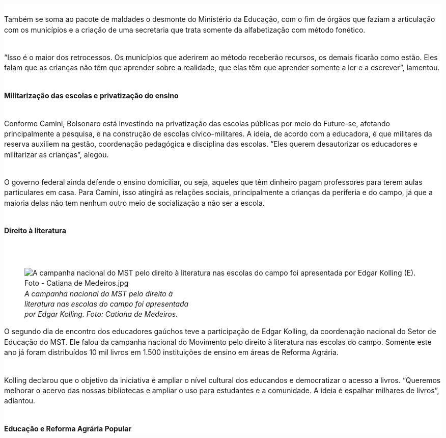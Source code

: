 <p><br />
Tamb&eacute;m se soma ao pacote de maldades o desmonte do Minist&eacute;rio da Educa&ccedil;&atilde;o, com o fim de &oacute;rg&atilde;os que faziam a articula&ccedil;&atilde;o com os munic&iacute;pios e a cria&ccedil;&atilde;o de uma secretaria que trata somente da alfabetiza&ccedil;&atilde;o com m&eacute;todo fon&eacute;tico.</p>

<p><br />
&ldquo;Isso &eacute; o maior dos retrocessos. Os munic&iacute;pios que aderirem ao m&eacute;todo receber&atilde;o recursos, os demais ficar&atilde;o como est&atilde;o. Eles falam que as crian&ccedil;as n&atilde;o t&ecirc;m que aprender sobre a realidade, que elas t&ecirc;m que aprender somente a ler e a escrever&rdquo;, lamentou.</p>

<p><br />
<strong>Militariza&ccedil;&atilde;o das escolas e privatiza&ccedil;&atilde;o do ensino</strong></p>

<p><br />
Conforme Camini, Bolsonaro est&aacute; investindo na privatiza&ccedil;&atilde;o das escolas p&uacute;blicas por meio do Future-se, afetando principalmente a pesquisa, e na constru&ccedil;&atilde;o de escolas c&iacute;vico-militares. A ideia, de acordo com a educadora, &eacute; que militares da reserva auxiliem na gest&atilde;o, coordena&ccedil;&atilde;o pedag&oacute;gica e disciplina das escolas. &ldquo;Eles querem desautorizar os educadores e militarizar as crian&ccedil;as&rdquo;, alegou.</p>

<p><br />
O governo federal ainda defende o ensino domiciliar, ou seja, aqueles que t&ecirc;m dinheiro pagam professores para terem aulas particulares em casa. Para Camini, isso atingir&aacute; as rela&ccedil;&otilde;es sociais, principalmente a crian&ccedil;as da periferia e do campo, j&aacute; que a maioria delas n&atilde;o tem nenhum outro meio de socializa&ccedil;&atilde;o a n&atilde;o ser a escola.</p>

<p><br />
<strong>Direito &agrave; literatura</strong></p>

<p>&nbsp;</p>

<figure class="image" style="float:right"><img alt="A campanha nacional do MST pelo direito à literatura nas escolas do campo foi apresentada por Edgar Kolling (E). Foto - Catiana de Medeiros.jpg" height="211" src="//farm66.staticflickr.com/65535/48996870558_68ca423588_b.jpg" width="300" />
<figcaption><em>A campanha nacional do MST pelo direito &agrave;<br />
literatura nas escolas do campo foi apresentada<br />
por&nbsp;Edgar Kolling. Foto: Catiana de Medeiros.</em></figcaption>
</figure>

<p>O segundo dia de encontro dos educadores ga&uacute;chos teve a participa&ccedil;&atilde;o de Edgar Kolling, da coordena&ccedil;&atilde;o nacional do Setor de Educa&ccedil;&atilde;o do MST. Ele falou da campanha nacional do Movimento pelo direito &agrave; literatura nas escolas do campo. Somente este ano j&aacute; foram distribu&iacute;dos 10 mil livros em 1.500 institui&ccedil;&otilde;es de ensino em &aacute;reas de Reforma Agr&aacute;ria.</p>

<p><br />
Kolling declarou que o objetivo da iniciativa &eacute; ampliar o n&iacute;vel cultural dos educandos e democratizar o acesso a livros. &ldquo;Queremos melhorar o acervo das nossas bibliotecas e ampliar o uso para estudantes e a comunidade. A ideia &eacute; espalhar milhares de livros&rdquo;, adiantou.</p>

<p><br />
<strong>Educa&ccedil;&atilde;o e Reforma Agr&aacute;ria Popular</strong></p>
